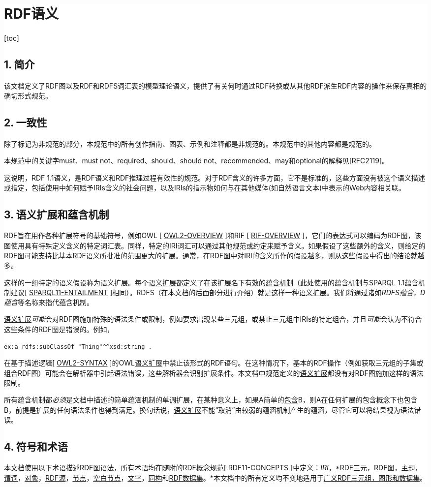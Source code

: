 #  RDF语义

[toc]

## 1. 简介

该文档定义了RDF图以及RDF和RDFS词汇表的模型理论语义，提供了有关何时通过RDF转换或从其他RDF派生RDF内容的操作来保存真相的确切形式规范。

## 2. 一致性

除了标记为非规范的部分，本规范中的所有创作指南、图表、示例和注释都是非规范的。本规范中的其他内容都是规范的。

本规范中的关键字must、must not、required、should、should not、recommended、may和optional的解释见[RFC2119]。

这说明，RDF 1.1语义，是RDF语义和RDF推理过程有效性的规范。对于RDF含义的许多方面，它不是标准的，这些方面没有被这个语义描述或指定，包括使用中如何赋予IRIs含义的社会问题，以及IRIs的指示物如何与在其他媒体(如自然语言文本)中表示的Web内容相关联。

## 3. 语义扩展和蕴含机制

RDF旨在用作各种扩展符号的基础符号，例如OWL [ [OWL2-OVERVIEW](https://www.w3.org/TR/rdf11-mt/#bib-OWL2-OVERVIEW) ]和RIF [ [RIF-OVERVIEW](https://www.w3.org/TR/rdf11-mt/#bib-RIF-OVERVIEW) ]，它们的表达式可以编码为RDF图，该图使用具有特殊定义含义的特定词汇表。同样，特定的IRI词汇可以通过其他规范或约定来赋予含义。如果假设了这些额外的含义，则给定的RDF图可能支持比基本RDF语义所批准的范围更大的扩展。通常，在RDF图中对IRI的含义所作的假设越多，则从这些假设中得出的结论就越多。

这样的一组特定的语义假设称为语义扩展。每个[语义扩展都](https://www.w3.org/TR/rdf11-mt/#dfn-semantic-extension)定义了在该扩展名下有效的[蕴含机制](https://www.w3.org/TR/rdf11-mt/#bib-SPARQL11-ENTAILMENT)（此处使用的蕴含机制与SPARQL 1.1蕴含机制建议[ [SPARQL11-ENTAILMENT](https://www.w3.org/TR/rdf11-mt/#bib-SPARQL11-ENTAILMENT) ]相同）。RDFS（在本文档的后面部分进行介绍）就是这样一种[语义扩展](https://www.w3.org/TR/rdf11-mt/#dfn-semantic-extension)。我们将通过诸如*RDFS蕴含*，*D蕴含*等名称来指代蕴含机制。

[语义扩展](https://www.w3.org/TR/rdf11-mt/#dfn-semantic-extension)*可能*会对RDF图施加特殊的语法条件或限制，例如要求出现某些三元组，或禁止三元组中IRIs的特定组合，并且*可能*会认为不符合这些条件的RDF图是错误的。例如，

```
ex:a rdfs:subClassOf "Thing"^^xsd:string .
```

在基于描述逻辑[ [OWL2-SYNTAX](https://www.w3.org/TR/rdf11-mt/#bib-OWL2-SYNTAX) ]的OWL[语义扩展](https://www.w3.org/TR/rdf11-mt/#dfn-semantic-extension)中禁止该形式的RDF语句。在这种情况下，基本的RDF操作（例如获取三元组的子集或组合RDF图）可能会在解析器中引起语法错误，这些解析器会识别扩展条件。本文档中规范定义的[语义扩展](https://www.w3.org/TR/rdf11-mt/#dfn-semantic-extension)都没有对RDF图施加这样的语法限制。

所有蕴含机制都*必须*是文档中描述的简单蕴涵机制的单调扩展，在某种意义上，如果A简单的[包含](https://www.w3.org/TR/rdf11-mt/#dfn-entail)B，则A在任何扩展的包含概念下也包含B，前提是扩展的任何语法条件也得到满足。换句话说，[语义扩展](https://www.w3.org/TR/rdf11-mt/#dfn-semantic-extension)不能“取消”由较弱的蕴涵机制产生的蕴涵，尽管它可以将结果视为语法错误。

## 4. 符号和术语

本文档使用以下术语描述RDF图语法，所有术语均在随附的RDF概念规范[ [RDF11-CONCEPTS](https://www.w3.org/TR/rdf11-mt/#bib-RDF11-CONCEPTS) ]中定义：*[IRI](http://www.w3.org/TR/rdf11-concepts/#dfn-iri)*，*[RDF三元](http://www.w3.org/TR/rdf11-concepts/#section-triples)，[RDF图](http://www.w3.org/TR/rdf11-concepts/#section-rdf-graph)，[主题](http://www.w3.org/TR/rdf11-concepts/#section-triples)，[谓词](http://www.w3.org/TR/rdf11-concepts/#section-triples)，[对象](http://www.w3.org/TR/rdf11-concepts/#section-triples)，[RDF源](http://www.w3.org/TR/rdf11-concepts/#dfn-rdf-source)，[节点](http://www.w3.org/TR/rdf11-concepts/#dfn-node)，[空白节点](http://www.w3.org/TR/rdf11-concepts/#dfn-blank-node)，[文字](http://www.w3.org/TR/rdf11-concepts/#dfn-literal)，[同构](http://www.w3.org/TR/rdf11-concepts/#graph-isomorphism)和[RDF数据集](http://www.w3.org/TR/rdf11-concepts/#section-dataset)。*本文档中的所有定义均不变地适用于[广义RDF三元组，图形和数据集](http://www.w3.org/TR/rdf11-concepts/#section-generalized-rdf)。
